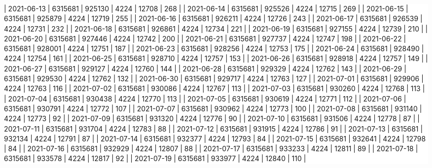| 2021-06-13 | 6315681 | 925130 | 4224 | 12708 | 268 |
| 2021-06-14 | 6315681 | 925526 | 4224 | 12715 | 269 |
| 2021-06-15 | 6315681 | 925879 | 4224 | 12719 | 255 |
| 2021-06-16 | 6315681 | 926211 | 4224 | 12726 | 243 |
| 2021-06-17 | 6315681 | 926539 | 4224 | 12731 | 232 |
| 2021-06-18 | 6315681 | 926861 | 4224 | 12734 | 221 |
| 2021-06-19 | 6315681 | 927155 | 4224 | 12739 | 210 |
| 2021-06-20 | 6315681 | 927446 | 4224 | 12742 | 200 |
| 2021-06-21 | 6315681 | 927737 | 4224 | 12747 | 198 |
| 2021-06-22 | 6315681 | 928001 | 4224 | 12751 | 187 |
| 2021-06-23 | 6315681 | 928256 | 4224 | 12753 | 175 |
| 2021-06-24 | 6315681 | 928490 | 4224 | 12754 | 161 |
| 2021-06-25 | 6315681 | 928710 | 4224 | 12757 | 153 |
| 2021-06-26 | 6315681 | 928918 | 4224 | 12757 | 149 |
| 2021-06-27 | 6315681 | 929127 | 4224 | 12760 | 144 |
| 2021-06-28 | 6315681 | 929329 | 4224 | 12762 | 143 |
| 2021-06-29 | 6315681 | 929530 | 4224 | 12762 | 132 |
| 2021-06-30 | 6315681 | 929717 | 4224 | 12763 | 127 |
| 2021-07-01 | 6315681 | 929906 | 4224 | 12763 | 116 |
| 2021-07-02 | 6315681 | 930086 | 4224 | 12767 | 113 |
| 2021-07-03 | 6315681 | 930260 | 4224 | 12768 | 113 |
| 2021-07-04 | 6315681 | 930438 | 4224 | 12770 | 113 |
| 2021-07-05 | 6315681 | 930619 | 4224 | 12771 | 112 |
| 2021-07-06 | 6315681 | 930791 | 4224 | 12772 | 107 |
| 2021-07-07 | 6315681 | 930962 | 4224 | 12773 | 100 |
| 2021-07-08 | 6315681 | 931140 | 4224 | 12773 | 92 |
| 2021-07-09 | 6315681 | 931320 | 4224 | 12776 | 90 |
| 2021-07-10 | 6315681 | 931506 | 4224 | 12778 | 87 |
| 2021-07-11 | 6315681 | 931704 | 4224 | 12783 | 88 |
| 2021-07-12 | 6315681 | 931915 | 4224 | 12786 | 91 |
| 2021-07-13 | 6315681 | 932134 | 4224 | 12791 | 87 |
| 2021-07-14 | 6315681 | 932377 | 4224 | 12793 | 84 |
| 2021-07-15 | 6315681 | 932641 | 4224 | 12798 | 84 |
| 2021-07-16 | 6315681 | 932929 | 4224 | 12807 | 88 |
| 2021-07-17 | 6315681 | 933233 | 4224 | 12811 | 89 |
| 2021-07-18 | 6315681 | 933578 | 4224 | 12817 | 92 |
| 2021-07-19 | 6315681 | 933977 | 4224 | 12840 | 110 |